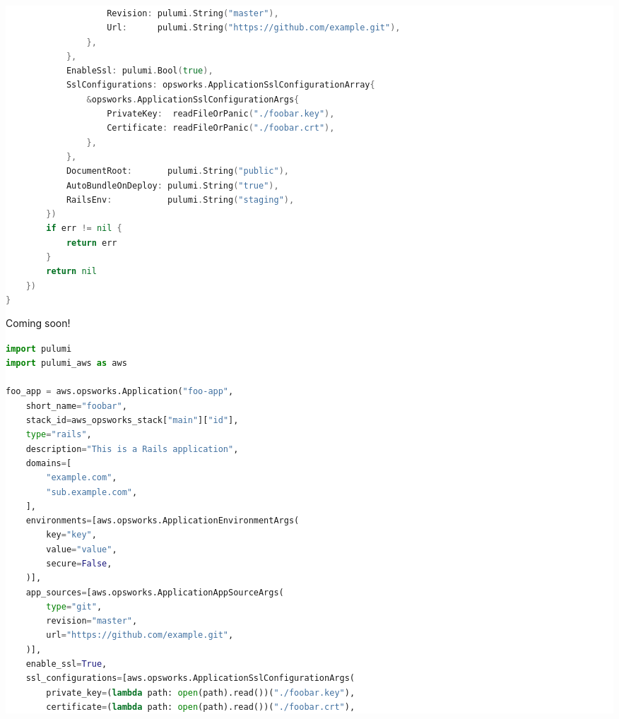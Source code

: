 ```go
					Revision: pulumi.String("master"),
					Url:      pulumi.String("https://github.com/example.git"),
				},
			},
			EnableSsl: pulumi.Bool(true),
			SslConfigurations: opsworks.ApplicationSslConfigurationArray{
				&opsworks.ApplicationSslConfigurationArgs{
					PrivateKey:  readFileOrPanic("./foobar.key"),
					Certificate: readFileOrPanic("./foobar.crt"),
				},
			},
			DocumentRoot:       pulumi.String("public"),
			AutoBundleOnDeploy: pulumi.String("true"),
			RailsEnv:           pulumi.String("staging"),
		})
		if err != nil {
			return err
		}
		return nil
	})
}
```


</pulumi-choosable>
</div>


<div>
<pulumi-choosable type="language" values="java">

Coming soon!

</pulumi-choosable>
</div>


<div>
<pulumi-choosable type="language" values="python">

```python
import pulumi
import pulumi_aws as aws

foo_app = aws.opsworks.Application("foo-app",
    short_name="foobar",
    stack_id=aws_opsworks_stack["main"]["id"],
    type="rails",
    description="This is a Rails application",
    domains=[
        "example.com",
        "sub.example.com",
    ],
    environments=[aws.opsworks.ApplicationEnvironmentArgs(
        key="key",
        value="value",
        secure=False,
    )],
    app_sources=[aws.opsworks.ApplicationAppSourceArgs(
        type="git",
        revision="master",
        url="https://github.com/example.git",
    )],
    enable_ssl=True,
    ssl_configurations=[aws.opsworks.ApplicationSslConfigurationArgs(
        private_key=(lambda path: open(path).read())("./foobar.key"),
        certificate=(lambda path: open(path).read())("./foobar.crt"),
```